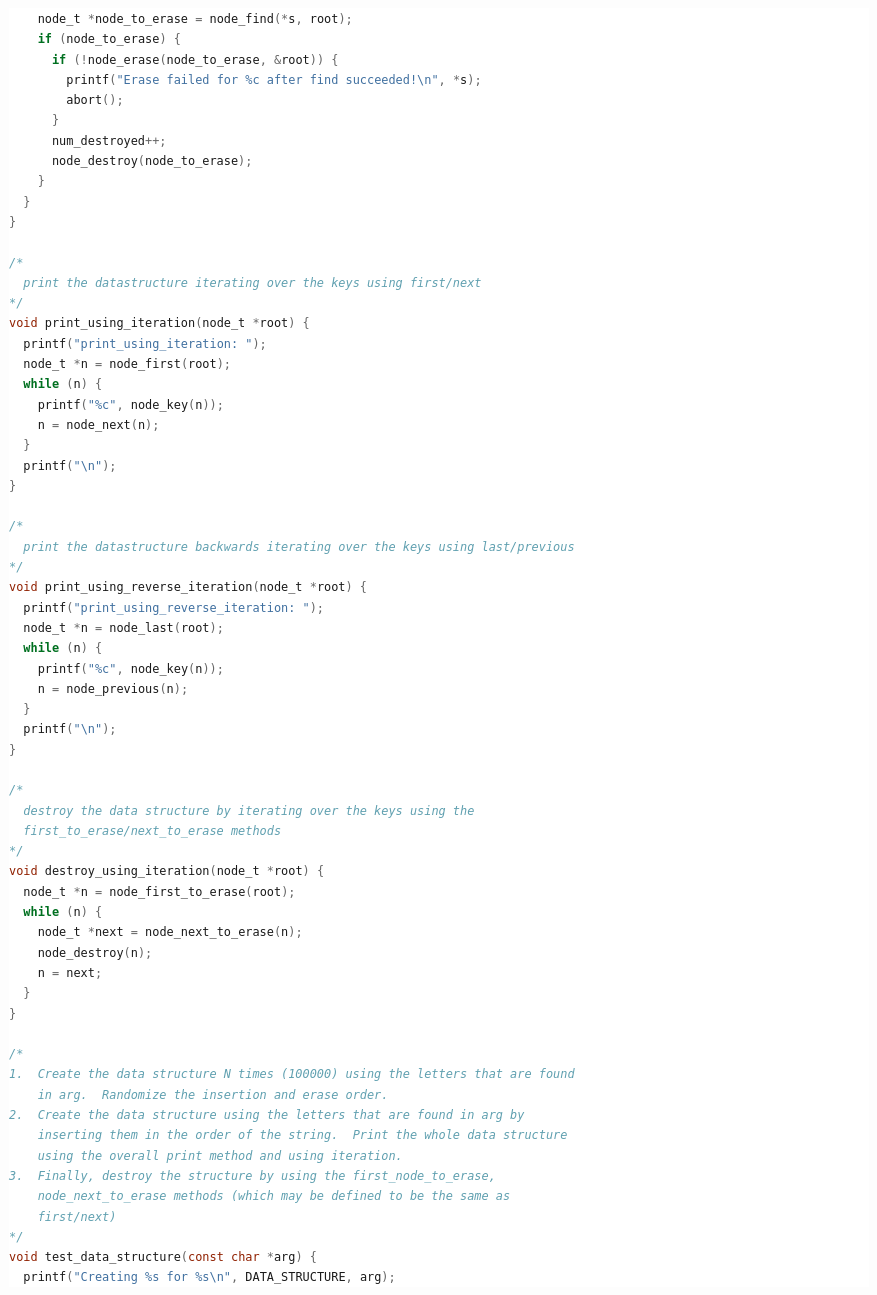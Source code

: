 ```c
    node_t *node_to_erase = node_find(*s, root);
    if (node_to_erase) {
      if (!node_erase(node_to_erase, &root)) {
        printf("Erase failed for %c after find succeeded!\n", *s);
        abort();
      }
      num_destroyed++;
      node_destroy(node_to_erase);
    }
  }
}

/*
  print the datastructure iterating over the keys using first/next
*/
void print_using_iteration(node_t *root) {
  printf("print_using_iteration: ");
  node_t *n = node_first(root);
  while (n) {
    printf("%c", node_key(n));
    n = node_next(n);
  }
  printf("\n");
}

/*
  print the datastructure backwards iterating over the keys using last/previous
*/
void print_using_reverse_iteration(node_t *root) {
  printf("print_using_reverse_iteration: ");
  node_t *n = node_last(root);
  while (n) {
    printf("%c", node_key(n));
    n = node_previous(n);
  }
  printf("\n");
}

/*
  destroy the data structure by iterating over the keys using the
  first_to_erase/next_to_erase methods
*/
void destroy_using_iteration(node_t *root) {
  node_t *n = node_first_to_erase(root);
  while (n) {
    node_t *next = node_next_to_erase(n);
    node_destroy(n);
    n = next;
  }
}

/*
1.  Create the data structure N times (100000) using the letters that are found
    in arg.  Randomize the insertion and erase order.
2.  Create the data structure using the letters that are found in arg by
    inserting them in the order of the string.  Print the whole data structure
    using the overall print method and using iteration.
3.  Finally, destroy the structure by using the first_node_to_erase,
    node_next_to_erase methods (which may be defined to be the same as
    first/next)
*/
void test_data_structure(const char *arg) {
  printf("Creating %s for %s\n", DATA_STRUCTURE, arg);
```